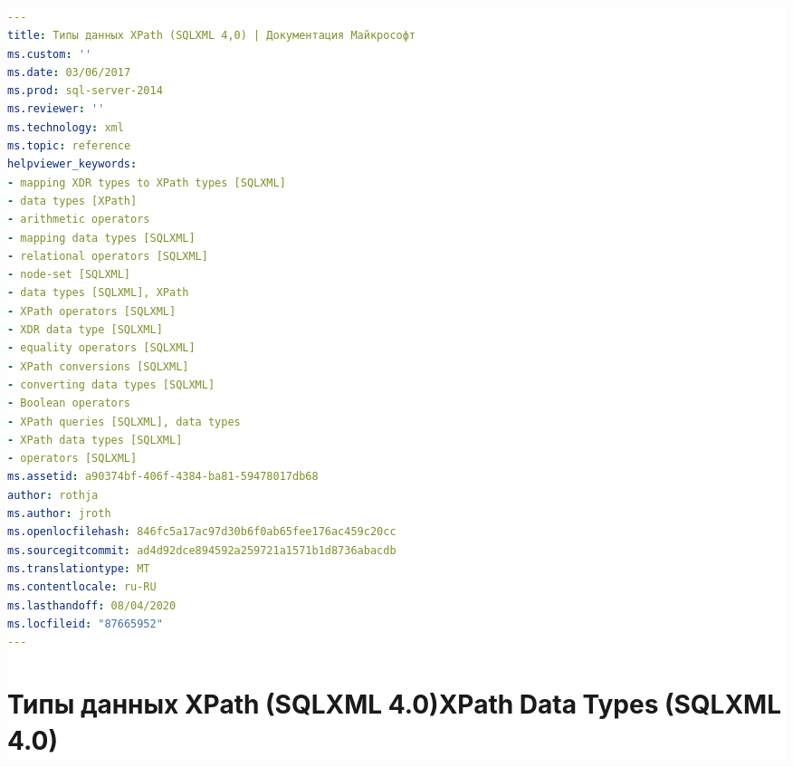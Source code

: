 ```yaml
---
title: Типы данных XPath (SQLXML 4,0) | Документация Майкрософт
ms.custom: ''
ms.date: 03/06/2017
ms.prod: sql-server-2014
ms.reviewer: ''
ms.technology: xml
ms.topic: reference
helpviewer_keywords:
- mapping XDR types to XPath types [SQLXML]
- data types [XPath]
- arithmetic operators
- mapping data types [SQLXML]
- relational operators [SQLXML]
- node-set [SQLXML]
- data types [SQLXML], XPath
- XPath operators [SQLXML]
- XDR data type [SQLXML]
- equality operators [SQLXML]
- XPath conversions [SQLXML]
- converting data types [SQLXML]
- Boolean operators
- XPath queries [SQLXML], data types
- XPath data types [SQLXML]
- operators [SQLXML]
ms.assetid: a90374bf-406f-4384-ba81-59478017db68
author: rothja
ms.author: jroth
ms.openlocfilehash: 846fc5a17ac97d30b6f0ab65fee176ac459c20cc
ms.sourcegitcommit: ad4d92dce894592a259721a1571b1d8736abacdb
ms.translationtype: MT
ms.contentlocale: ru-RU
ms.lasthandoff: 08/04/2020
ms.locfileid: "87665952"
---
```

# <a name="xpath-data-types-sqlxml-40"></a><span data-ttu-id="c5d22-102">Типы данных XPath (SQLXML 4.0)</span><span class="sxs-lookup"><span data-stu-id="c5d22-102">XPath Data Types (SQLXML 4.0)</span></span>